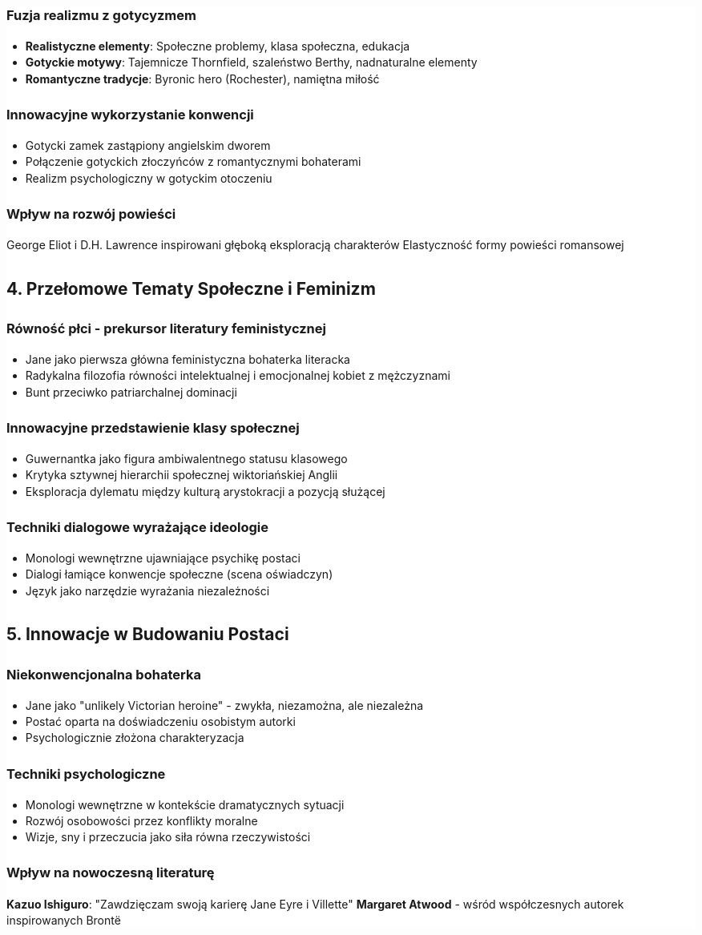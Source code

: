 ### Fuzja realizmu z gotycyzmem
- **Realistyczne elementy**: Społeczne problemy, klasa społeczna, edukacja
- **Gotyckie motywy**: Tajemnicze Thornfield, szaleństwo Berthy, nadnaturalne elementy
- **Romantyczne tradycje**: Byronic hero (Rochester), namiętna miłość

### Innowacyjne wykorzystanie konwencji
- Gotycki zamek zastąpiony angielskim dworem
- Połączenie gotyckich złoczyńców z romantycznymi bohaterami
- Realizm psychologiczny w gotyckim otoczeniu

### Wpływ na rozwój powieści
George Eliot i D.H. Lawrence inspirowani głęboką eksploracją charakterów
Elastyczność formy powieści romansowej

## 4. Przełomowe Tematy Społeczne i Feminizm

### Równość płci - prekursor literatury feministycznej
- Jane jako pierwsza główna feministyczna bohaterka literacka
- Radykalna filozofia równości intelektualnej i emocjonalnej kobiet z mężczyznami
- Bunt przeciwko patriarchalnej dominacji

### Innowacyjne przedstawienie klasy społecznej
- Guwernantka jako figura ambiwalentnego statusu klasowego
- Krytyka sztywnej hierarchii społecznej wiktoriańskiej Anglii
- Eksploracja dylematu między kulturą arystokracji a pozycją służącej

### Techniki dialogowe wyrażające ideologie
- Monologi wewnętrzne ujawniające psychikę postaci
- Dialogi łamiące konwencje społeczne (scena oświadczyn)
- Język jako narzędzie wyrażania niezależności

## 5. Innowacje w Budowaniu Postaci

### Niekonwencjonalna bohaterka
- Jane jako "unlikely Victorian heroine" - zwykła, niezamożna, ale niezależna
- Postać oparta na doświadczeniu osobistym autorki
- Psychologicznie złożona charakteryzacja

### Techniki psychologiczne
- Monologi wewnętrzne w kontekście dramatycznych sytuacji
- Rozwój osobowości przez konflikty moralne
- Wizje, sny i przeczucia jako siła równa rzeczywistości

### Wpływ na nowoczesną literaturę
**Kazuo Ishiguro**: "Zawdzięczam swoją karierę Jane Eyre i Villette"
**Margaret Atwood** - wśród współczesnych autorek inspirowanych Brontë
